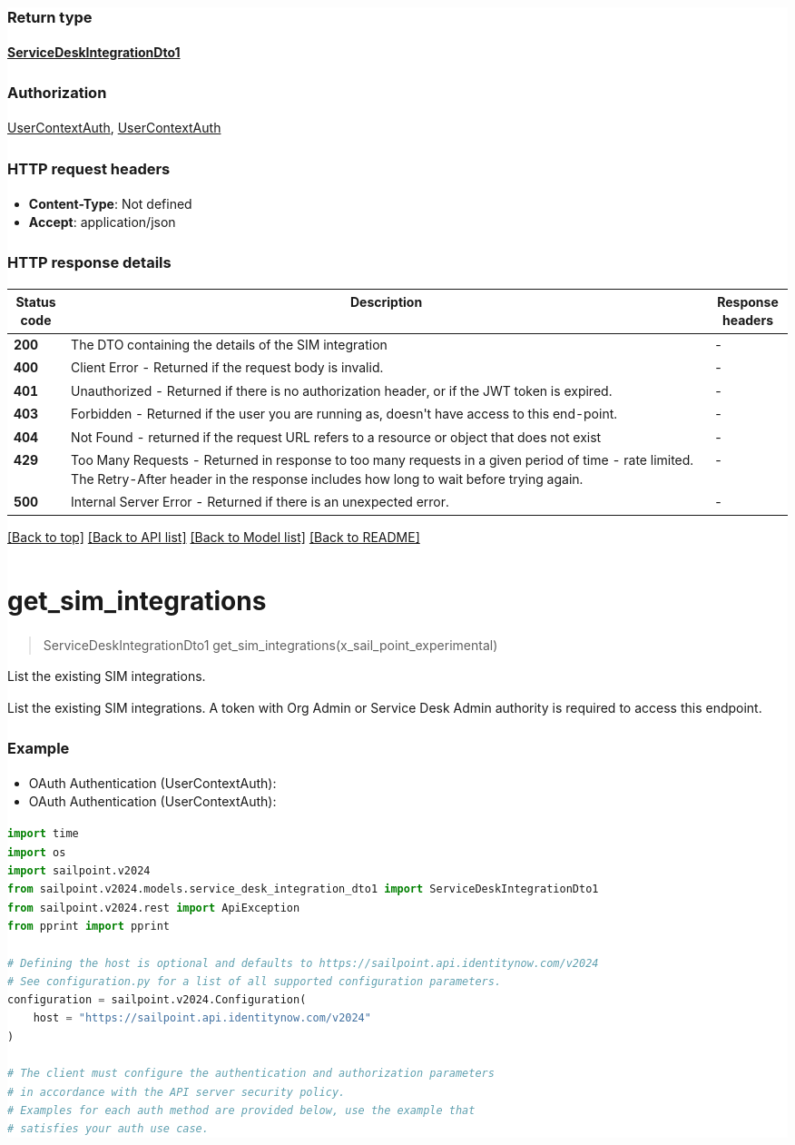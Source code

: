 ### Return type

[**ServiceDeskIntegrationDto1**](ServiceDeskIntegrationDto1.md)

### Authorization

[UserContextAuth](../README.md#UserContextAuth), [UserContextAuth](../README.md#UserContextAuth)

### HTTP request headers

 - **Content-Type**: Not defined
 - **Accept**: application/json

### HTTP response details

| Status code | Description | Response headers |
|-------------|-------------|------------------|
**200** | The DTO containing the details of the SIM integration |  -  |
**400** | Client Error - Returned if the request body is invalid. |  -  |
**401** | Unauthorized - Returned if there is no authorization header, or if the JWT token is expired. |  -  |
**403** | Forbidden - Returned if the user you are running as, doesn&#39;t have access to this end-point. |  -  |
**404** | Not Found - returned if the request URL refers to a resource or object that does not exist |  -  |
**429** | Too Many Requests - Returned in response to too many requests in a given period of time - rate limited. The Retry-After header in the response includes how long to wait before trying again. |  -  |
**500** | Internal Server Error - Returned if there is an unexpected error. |  -  |

[[Back to top]](#) [[Back to API list]](../README.md#documentation-for-api-endpoints) [[Back to Model list]](../README.md#documentation-for-models) [[Back to README]](../README.md)

# **get_sim_integrations**
> ServiceDeskIntegrationDto1 get_sim_integrations(x_sail_point_experimental)

List the existing SIM integrations.

List the existing SIM integrations. A token with Org Admin or Service Desk Admin authority is required to access this endpoint.

### Example

* OAuth Authentication (UserContextAuth):
* OAuth Authentication (UserContextAuth):

```python
import time
import os
import sailpoint.v2024
from sailpoint.v2024.models.service_desk_integration_dto1 import ServiceDeskIntegrationDto1
from sailpoint.v2024.rest import ApiException
from pprint import pprint

# Defining the host is optional and defaults to https://sailpoint.api.identitynow.com/v2024
# See configuration.py for a list of all supported configuration parameters.
configuration = sailpoint.v2024.Configuration(
    host = "https://sailpoint.api.identitynow.com/v2024"
)

# The client must configure the authentication and authorization parameters
# in accordance with the API server security policy.
# Examples for each auth method are provided below, use the example that
# satisfies your auth use case.

```